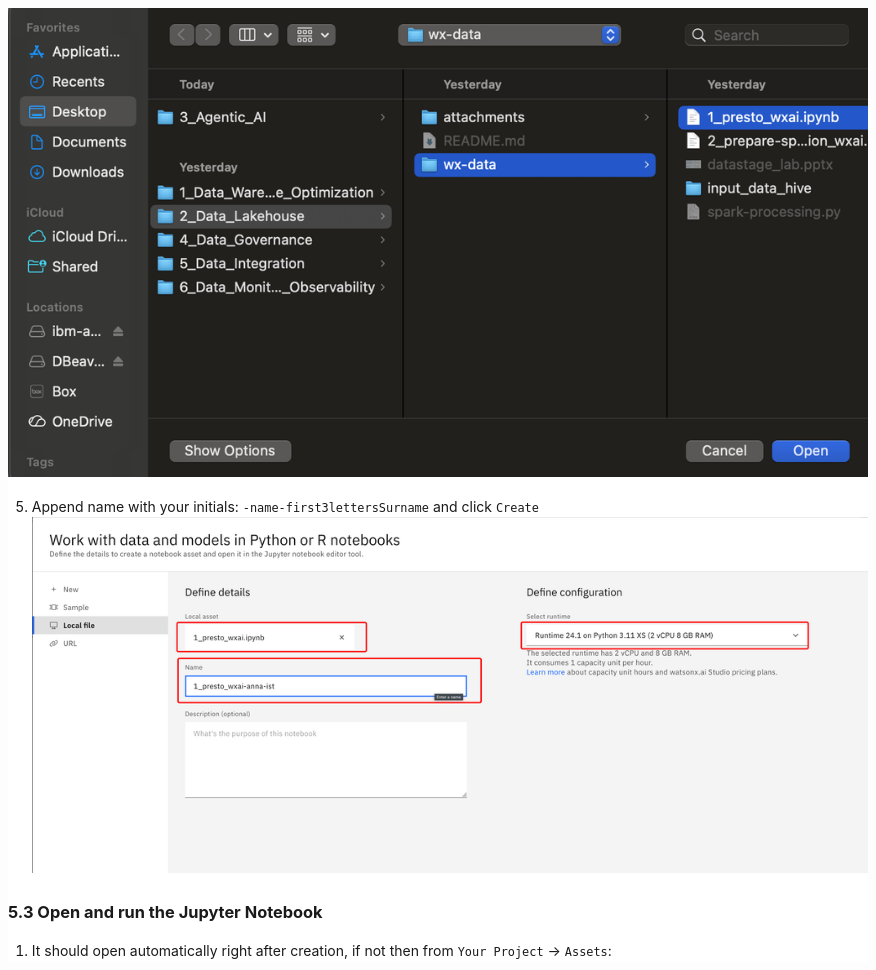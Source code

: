    ![select-jn](./attachments/import-notebook.png)

5. Append name with your initials: `-name-first3lettersSurname` and click `Create`
   ![add-jn](./attachments/2025-06-11-17-07-04-pasted-vscode.png)

### 5.3 Open and run the Jupyter Notebook

1. It should open automatically right after creation, if not then from `Your Project` -> `Assets`:
